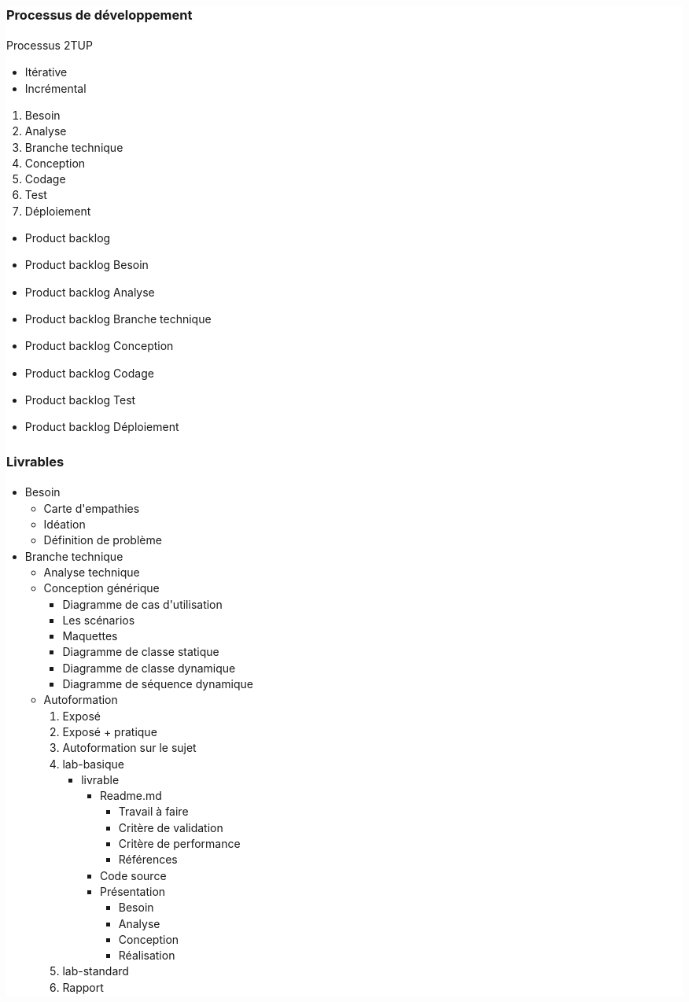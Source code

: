 
### Processus de développement



Processus 2TUP

- Itérative 
- Incrémental



1. Besoin
2. Analyse
3. Branche technique
4. Conception
5. Codage
6. Test
7. Déploiement

- Product backlog

- Product backlog Besoin

- Product backlog Analyse

- Product backlog Branche technique

- Product backlog Conception

- Product backlog Codage

- Product backlog Test

- Product backlog Déploiement


### Livrables 

- Besoin
  - Carte d'empathies
  - Idéation
  - Définition de problème
- Branche technique
  - Analyse technique
  - Conception générique
    - Diagramme de cas d'utilisation
    - Les scénarios
    - Maquettes
    - Diagramme de classe statique
    - Diagramme de classe dynamique
    - Diagramme de séquence dynamique
  - Autoformation
    1. Exposé 
    2. Exposé + pratique
    3. Autoformation sur le sujet
    4. lab-basique
       - livrable 
         - Readme.md 
           - Travail à faire
           - Critère de validation
           - Critère de performance
           - Références
         - Code source 
         - Présentation
           - Besoin
           - Analyse 
           - Conception
           - Réalisation
    5. lab-standard
    6. Rapport 